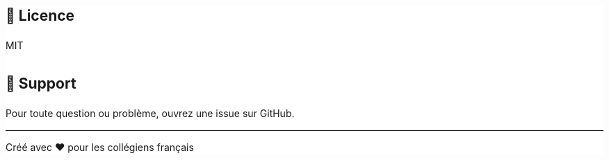 ## 📝 Licence

MIT

## 🤝 Support

Pour toute question ou problème, ouvrez une issue sur GitHub.

---

Créé avec ❤️ pour les collégiens français


